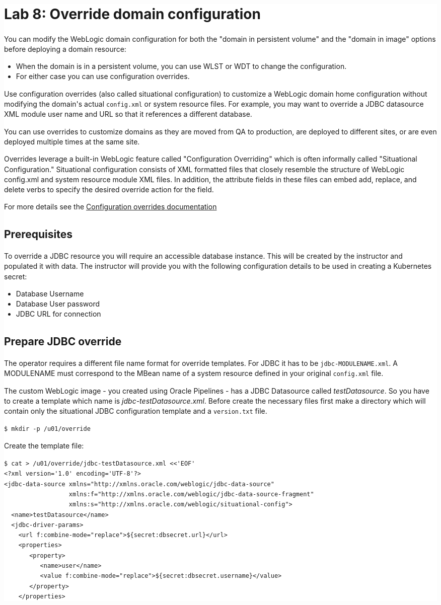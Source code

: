 # Lab 8: Override domain configuration  #

You can modify the WebLogic domain configuration for both the "domain in persistent volume" and the "domain in image" options before deploying a domain resource:

- When the domain is in a persistent volume, you can use WLST or WDT to change the configuration.
- For either case you can use configuration overrides.

Use configuration overrides (also called situational configuration) to customize a WebLogic domain home configuration without modifying the domain's actual `config.xml` or system resource files. For example, you may want to override a JDBC datasource XML module user name and URL so that it references a different database.

You can use overrides to customize domains as they are moved from QA to production, are deployed to different sites, or are even deployed multiple times at the same site.

Overrides leverage a built-in WebLogic feature called "Configuration Overriding" which is often informally called "Situational Configuration." Situational configuration consists of XML formatted files that closely resemble the structure of WebLogic config.xml and system resource module XML files. In addition, the attribute fields in these files can embed add, replace, and delete verbs to specify the desired override action for the field.

For more details see the [Configuration overrides documentation](https://github.com/oracle/weblogic-kubernetes-operator/blob/2.0/site/config-overrides.md)

## Prerequisites ##

To override a JDBC resource you will require an accessible database instance. This will be created by the instructor and populated it with data. The instructor will provide you with the following configuration details to be used in creating a Kubernetes secret:

- Database Username
- Database User password
- JDBC URL for connection


## Prepare JDBC override ##

The operator requires a different file name format for override templates. For JDBC it has to be `jdbc-MODULENAME.xml`. A MODULENAME must correspond to the MBean name of a system resource defined in your original `config.xml` file.

The custom WebLogic image - you created using Oracle Pipelines - has a JDBC Datasource called *testDatasource*. So you have to create a template which name is *jdbc-testDatasource.xml*.
Before create the necessary files first make a directory which will contain only the situational JDBC configuration template and a `version.txt` file.
```
$ mkdir -p /u01/override
```
Create the template file:
```
$ cat > /u01/override/jdbc-testDatasource.xml <<'EOF'
<?xml version='1.0' encoding='UTF-8'?>
<jdbc-data-source xmlns="http://xmlns.oracle.com/weblogic/jdbc-data-source"
                  xmlns:f="http://xmlns.oracle.com/weblogic/jdbc-data-source-fragment"
                  xmlns:s="http://xmlns.oracle.com/weblogic/situational-config">
  <name>testDatasource</name>
  <jdbc-driver-params>
    <url f:combine-mode="replace">${secret:dbsecret.url}</url>
    <properties>
       <property>
          <name>user</name>
          <value f:combine-mode="replace">${secret:dbsecret.username}</value>
       </property>
    </properties>
```